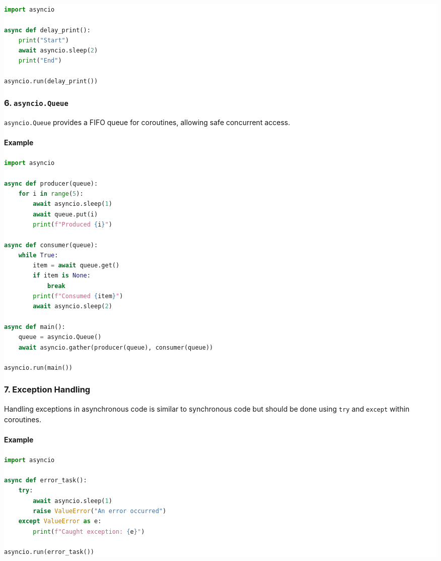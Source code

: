 ```python
import asyncio

async def delay_print():
    print("Start")
    await asyncio.sleep(2)
    print("End")

asyncio.run(delay_print())
```

### 6. `asyncio.Queue`

`asyncio.Queue` provides a FIFO queue for coroutines, allowing safe concurrent access.

#### Example

```python
import asyncio

async def producer(queue):
    for i in range(5):
        await asyncio.sleep(1)
        await queue.put(i)
        print(f"Produced {i}")

async def consumer(queue):
    while True:
        item = await queue.get()
        if item is None:
            break
        print(f"Consumed {item}")
        await asyncio.sleep(2)

async def main():
    queue = asyncio.Queue()
    await asyncio.gather(producer(queue), consumer(queue))

asyncio.run(main())
```

### 7. Exception Handling

Handling exceptions in asynchronous code is similar to synchronous code but should be done using `try` and `except` within coroutines.

#### Example

```python
import asyncio

async def error_task():
    try:
        await asyncio.sleep(1)
        raise ValueError("An error occurred")
    except ValueError as e:
        print(f"Caught exception: {e}")

asyncio.run(error_task())
```
